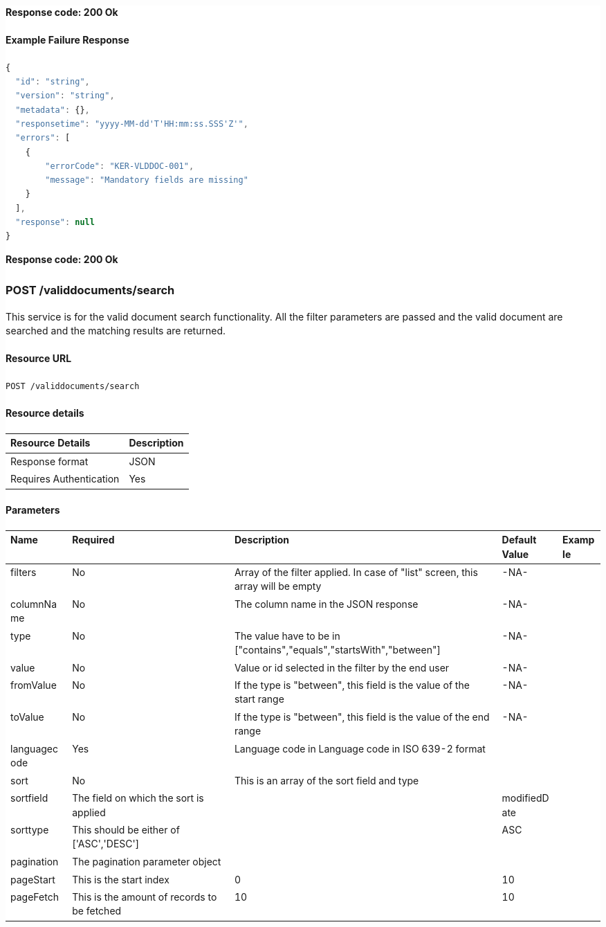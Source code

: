 **Response code: 200 Ok**

#### Example Failure Response

```javascript
{
  "id": "string",
  "version": "string",
  "metadata": {},
  "responsetime": "yyyy-MM-dd'T'HH:mm:ss.SSS'Z'",
  "errors": [
    {
        "errorCode": "KER-VLDDOC-001",
        "message": "Mandatory fields are missing"
    }  
  ],
  "response": null
}
```

**Response code: 200 Ok**

### POST /validdocuments/search

This service is for the valid document search functionality. All the filter parameters are passed and the valid document are searched and the matching results are returned.

#### Resource URL

`POST /validdocuments/search`

#### Resource details

| Resource Details | Description |
| :--- | :--- |
| Response format | JSON |
| Requires Authentication | Yes |

#### Parameters

| Name | Required | Description | Default Value | Example |
| :--- | :--- | :--- | :--- | :--- |
| filters | No | Array of the filter applied. In case of "list" screen, this array will be empty | -NA- |  |
| columnName | No | The column name in the JSON response | -NA- |  |
| type | No | The value have to be in  \["contains","equals","startsWith","between"\] | -NA- |  |
| value | No | Value or id selected in the filter by the end user | -NA- |  |
| fromValue | No | If the type is "between", this field is the value of the start range | -NA- |  |
| toValue | No | If the type is "between", this field is the value of the end range | -NA- |  |
| languagecode | Yes | Language code in Language code in ISO 639-2 format |  |  |
| sort | No | This is an array of the sort field and type |  |  |
| sortfield | The field on which the sort is applied |  | modifiedDate |  |
| sorttype | This should be either of \['ASC','DESC'\] |  | ASC |  |
| pagination | The pagination parameter object |  |  |  |
| pageStart | This is the start index | 0 | 10 |  |
| pageFetch | This is the amount of records to be fetched | 10 | 10 |  |
